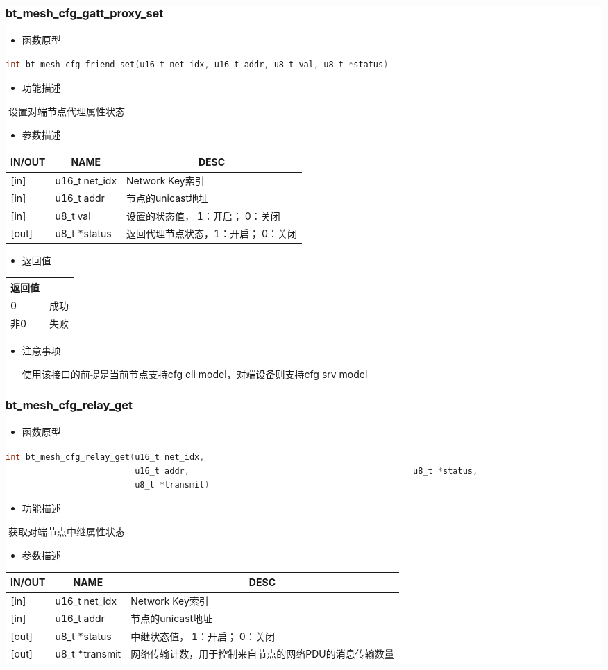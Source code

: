 ### **bt_mesh_cfg_gatt_proxy_set**

- 函数原型

```c
int bt_mesh_cfg_friend_set(u16_t net_idx, u16_t addr, u8_t val, u8_t *status)
```

- 功能描述

​      设置对端节点代理属性状态

- 参数描述

| IN/OUT | NAME          | DESC                                |
| ------ | ------------- | ----------------------------------- |
| [in]   | u16_t net_idx | Network Key索引                     |
| [in]   | u16_t addr    | 节点的unicast地址                   |
| [in]   | u8_t val      | 设置的状态值， 1：开启； 0：关闭    |
| [out]  | u8_t *status  | 返回代理节点状态，1：开启； 0：关闭 |

- 返回值

| 返回值 |      |
| ------ | ---- |
| 0      | 成功 |
| 非0    | 失败 |

- 注意事项

  使用该接口的前提是当前节点支持cfg cli model，对端设备则支持cfg srv model

### **bt_mesh_cfg_relay_get**

- 函数原型

```c
int bt_mesh_cfg_relay_get(u16_t net_idx,
                          u16_t addr,                                             u8_t *status,
			              u8_t *transmit)
```

- 功能描述

​       获取对端节点中继属性状态

- 参数描述

| IN/OUT | NAME           | DESC                                                  |
| ------ | -------------- | ----------------------------------------------------- |
| [in]   | u16_t net_idx  | Network Key索引                                       |
| [in]   | u16_t addr     | 节点的unicast地址                                     |
| [out]  | u8_t *status   | 中继状态值， 1：开启； 0：关闭                        |
| [out]  | u8_t *transmit | 网络传输计数，用于控制来自节点的网络PDU的消息传输数量 |
